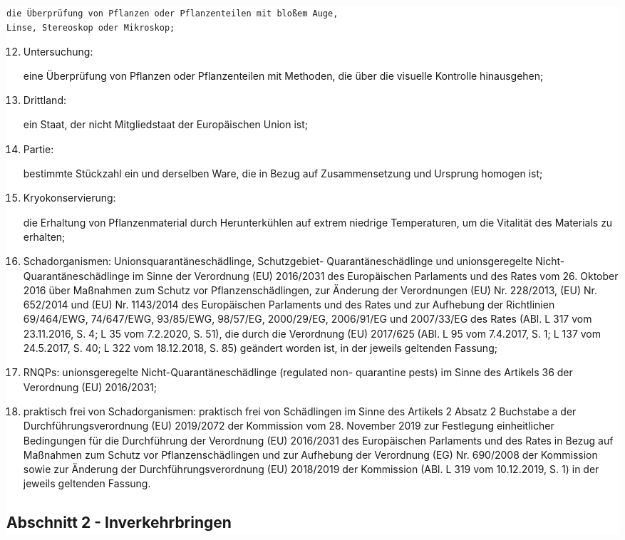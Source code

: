     die Überprüfung von Pflanzen oder Pflanzenteilen mit bloßem Auge,
    Linse, Stereoskop oder Mikroskop;


12. Untersuchung:

    eine Überprüfung von Pflanzen oder Pflanzenteilen mit Methoden, die
    über die visuelle Kontrolle hinausgehen;


13. Drittland:

    ein Staat, der nicht Mitgliedstaat der Europäischen Union ist;


14. Partie:

    bestimmte Stückzahl ein und derselben Ware, die in Bezug auf
    Zusammensetzung und Ursprung homogen ist;


15. Kryokonservierung:

    die Erhaltung von Pflanzenmaterial durch Herunterkühlen auf extrem
    niedrige Temperaturen, um die Vitalität des Materials zu erhalten;


16. Schadorganismen: Unionsquarantäneschädlinge, Schutzgebiet-
    Quarantäneschädlinge und unionsgeregelte Nicht-Quarantäneschädlinge im
    Sinne der Verordnung (EU) 2016/2031 des Europäischen Parlaments und
    des Rates vom 26. Oktober 2016 über Maßnahmen zum Schutz vor
    Pflanzenschädlingen, zur Änderung der Verordnungen (EU) Nr. 228/2013,
    (EU) Nr. 652/2014 und (EU) Nr. 1143/2014 des Europäischen Parlaments
    und des Rates und zur Aufhebung der Richtlinien 69/464/EWG,
    74/647/EWG, 93/85/EWG, 98/57/EG, 2000/29/EG, 2006/91/EG und 2007/33/EG
    des Rates (ABl. L 317 vom 23.11.2016, S. 4; L 35 vom 7.2.2020, S. 51),
    die durch die Verordnung (EU) 2017/625 (ABl. L 95 vom 7.4.2017, S. 1;
    L 137 vom 24.5.2017, S. 40; L 322 vom 18.12.2018, S. 85) geändert
    worden ist, in der jeweils geltenden Fassung;


17. RNQPs: unionsgeregelte Nicht-Quarantäneschädlinge (regulated non-
    quarantine pests) im Sinne des Artikels 36 der Verordnung (EU)
    2016/2031;


18. praktisch frei von Schadorganismen: praktisch frei von Schädlingen im
    Sinne des Artikels 2 Absatz 2 Buchstabe a der Durchführungsverordnung
    (EU) 2019/2072 der Kommission vom 28. November 2019 zur Festlegung
    einheitlicher Bedingungen für die Durchführung der Verordnung (EU)
    2016/2031 des Europäischen Parlaments und des Rates in Bezug auf
    Maßnahmen zum Schutz vor Pflanzenschädlingen und zur Aufhebung der
    Verordnung (EG) Nr. 690/2008 der Kommission sowie zur Änderung der
    Durchführungsverordnung (EU) 2018/2019 der Kommission (ABl. L 319 vom
    10\.12.2019, S. 1) in der jeweils geltenden Fassung.





## Abschnitt 2 - Inverkehrbringen
